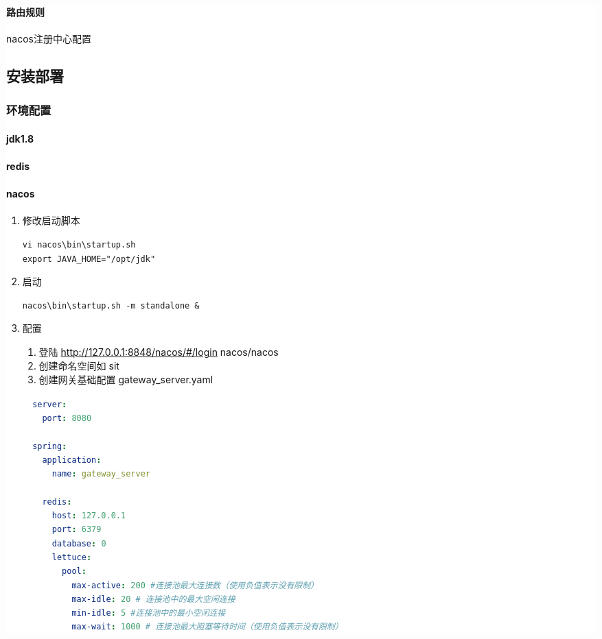 #### 路由规则

nacos注册中心配置

## 安装部署

### 环境配置

#### jdk1.8

#### redis

#### nacos

1. 修改启动脚本

    ```shell
    vi nacos\bin\startup.sh
    export JAVA_HOME="/opt/jdk"
    ```

2. 启动

    ```shell
    nacos\bin\startup.sh -m standalone &
    ```

3. 配置

   1. 登陆
      http://127.0.0.1:8848/nacos/#/login
      nacos/nacos
    &nbsp;
   2. 创建命名空间如 sit
   &nbsp;
   1. 创建网关基础配置 gateway_server.yaml

    ```yaml
      server:
        port: 8080

      spring:
        application:
          name: gateway_server

        redis:
          host: 127.0.0.1
          port: 6379
          database: 0
          lettuce:
            pool:
              max-active: 200 #连接池最大连接数（使用负值表示没有限制）
              max-idle: 20 # 连接池中的最大空闲连接
              min-idle: 5 #连接池中的最小空闲连接
              max-wait: 1000 # 连接池最大阻塞等待时间（使用负值表示没有限制）
